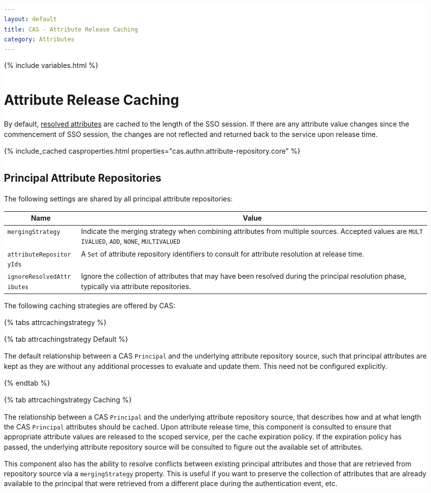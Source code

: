 ```yaml
---
layout: default
title: CAS - Attribute Release Caching
category: Attributes
---
```


{% include variables.html %}

# Attribute Release Caching

By default, [resolved attributes](Attribute-Resolution.html) are cached to the
length of the SSO session. If there are any attribute value changes since the
commencement of SSO session, the changes are not reflected and returned back
to the service upon release time.

{% include_cached casproperties.html properties="cas.authn.attribute-repository.core" %}

## Principal Attribute Repositories

The following settings are shared by all principal attribute repositories:

| Name                       | Value                                                                                                                                          |
|----------------------------|------------------------------------------------------------------------------------------------------------------------------------------------|
| `mergingStrategy`          | Indicate the merging strategy when combining attributes from multiple sources. Accepted values are `MULTIVALUED`, `ADD`, `NONE`, `MULTIVALUED` |
| `attributeRepositoryIds`   | A `Set` of attribute repository identifiers to consult for attribute resolution at release time.                                               |
| `ignoreResolvedAttributes` | Ignore the collection of attributes that may have been resolved during the principal resolution phase, typically via attribute repositories.   |
   
The following caching strategies are offered by CAS:

{% tabs attrcachingstrategy %}

{% tab attrcachingstrategy Default %}

The default relationship between a CAS `Principal` and the underlying attribute
repository source, such that principal attributes are kept as they are without
any additional processes to evaluate and update them. This need not be configured explicitly.

{% endtab %}

{% tab attrcachingstrategy Caching %}

The relationship between a CAS `Principal` and the underlying attribute
repository source, that describes how and at what length the CAS `Principal` attributes should
be cached. Upon attribute release time, this component is consulted to ensure that appropriate
attribute values are released to the scoped service, per the cache expiration policy.
If the expiration policy has passed, the underlying attribute repository source will be consulted
to figure out the available set of attributes.

This component also has the ability to resolve conflicts between existing principal attributes and
those that are retrieved from repository source via a `mergingStrategy` property.
This is useful if you want to preserve the collection of attributes that are already
available to the principal that were retrieved from a different place during the authentication event, etc.
